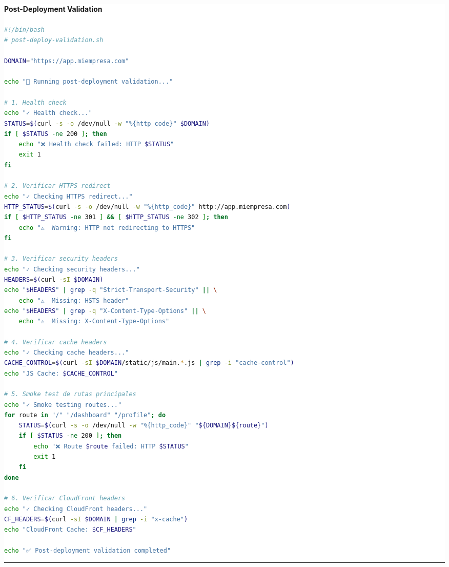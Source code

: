 #### Post-Deployment Validation

```bash
#!/bin/bash
# post-deploy-validation.sh

DOMAIN="https://app.miempresa.com"

echo "🧪 Running post-deployment validation..."

# 1. Health check
echo "✓ Health check..."
STATUS=$(curl -s -o /dev/null -w "%{http_code}" $DOMAIN)
if [ $STATUS -ne 200 ]; then
    echo "❌ Health check failed: HTTP $STATUS"
    exit 1
fi

# 2. Verificar HTTPS redirect
echo "✓ Checking HTTPS redirect..."
HTTP_STATUS=$(curl -s -o /dev/null -w "%{http_code}" http://app.miempresa.com)
if [ $HTTP_STATUS -ne 301 ] && [ $HTTP_STATUS -ne 302 ]; then
    echo "⚠️  Warning: HTTP not redirecting to HTTPS"
fi

# 3. Verificar security headers
echo "✓ Checking security headers..."
HEADERS=$(curl -sI $DOMAIN)
echo "$HEADERS" | grep -q "Strict-Transport-Security" || \
    echo "⚠️  Missing: HSTS header"
echo "$HEADERS" | grep -q "X-Content-Type-Options" || \
    echo "⚠️  Missing: X-Content-Type-Options"

# 4. Verificar cache headers
echo "✓ Checking cache headers..."
CACHE_CONTROL=$(curl -sI $DOMAIN/static/js/main.*.js | grep -i "cache-control")
echo "JS Cache: $CACHE_CONTROL"

# 5. Smoke test de rutas principales
echo "✓ Smoke testing routes..."
for route in "/" "/dashboard" "/profile"; do
    STATUS=$(curl -s -o /dev/null -w "%{http_code}" "${DOMAIN}${route}")
    if [ $STATUS -ne 200 ]; then
        echo "❌ Route $route failed: HTTP $STATUS"
        exit 1
    fi
done

# 6. Verificar CloudFront headers
echo "✓ Checking CloudFront headers..."
CF_HEADERS=$(curl -sI $DOMAIN | grep -i "x-cache")
echo "CloudFront Cache: $CF_HEADERS"

echo "✅ Post-deployment validation completed"
```

---